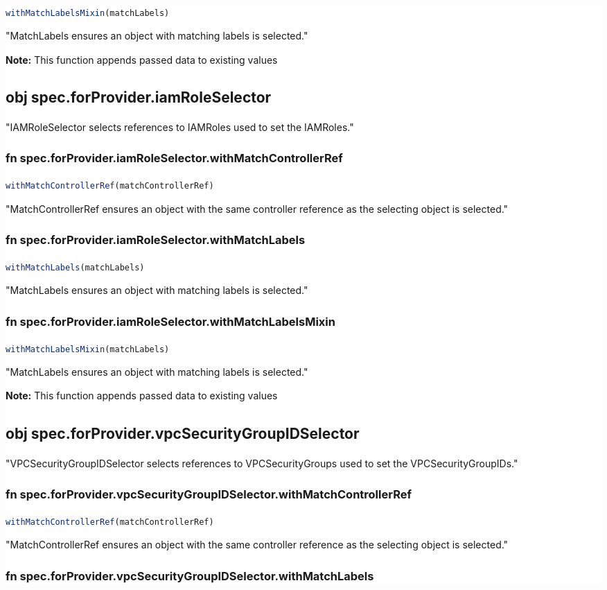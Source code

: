 ```ts
withMatchLabelsMixin(matchLabels)
```

"MatchLabels ensures an object with matching labels is selected."

**Note:** This function appends passed data to existing values

## obj spec.forProvider.iamRoleSelector

"IAMRoleSelector selects references to IAMRoles used to set the IAMRoles."

### fn spec.forProvider.iamRoleSelector.withMatchControllerRef

```ts
withMatchControllerRef(matchControllerRef)
```

"MatchControllerRef ensures an object with the same controller reference as the selecting object is selected."

### fn spec.forProvider.iamRoleSelector.withMatchLabels

```ts
withMatchLabels(matchLabels)
```

"MatchLabels ensures an object with matching labels is selected."

### fn spec.forProvider.iamRoleSelector.withMatchLabelsMixin

```ts
withMatchLabelsMixin(matchLabels)
```

"MatchLabels ensures an object with matching labels is selected."

**Note:** This function appends passed data to existing values

## obj spec.forProvider.vpcSecurityGroupIDSelector

"VPCSecurityGroupIDSelector selects references to VPCSecurityGroups used to set the VPCSecurityGroupIDs."

### fn spec.forProvider.vpcSecurityGroupIDSelector.withMatchControllerRef

```ts
withMatchControllerRef(matchControllerRef)
```

"MatchControllerRef ensures an object with the same controller reference as the selecting object is selected."

### fn spec.forProvider.vpcSecurityGroupIDSelector.withMatchLabels
